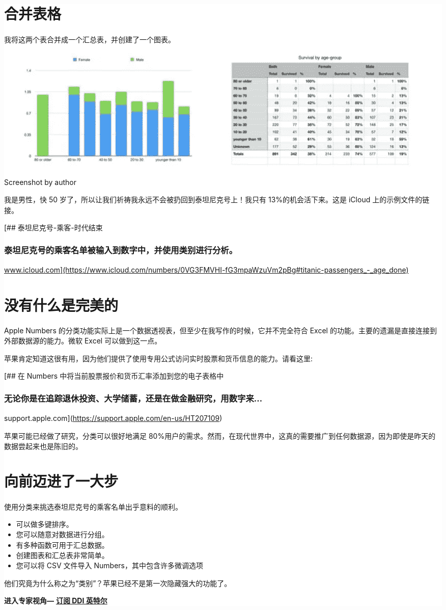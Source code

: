 # 合并表格

我将这两个表合并成一个汇总表，并创建了一个图表。

![](img/f4d7956b95e4b107a3ac5b7c8c37d093.png)

Screenshot by author

我是男性，快 50 岁了，所以让我们祈祷我永远不会被扔回到泰坦尼克号上！我只有 13%的机会活下来。这是 iCloud 上的示例文件的链接。

[](https://www.icloud.com/numbers/0VG3FMVHI-fG3mpaWzuVm2pBg#titanic-passengers_-_age_done) [## 泰坦尼克号-乘客-时代结束

### 泰坦尼克号的乘客名单被输入到数字中，并使用类别进行分析。

www.icloud.com](https://www.icloud.com/numbers/0VG3FMVHI-fG3mpaWzuVm2pBg#titanic-passengers_-_age_done) 

# 没有什么是完美的

Apple Numbers 的分类功能实际上是一个数据透视表，但至少在我写作的时候，它并不完全符合 Excel 的功能。主要的遗漏是直接连接到外部数据源的能力。微软 Excel 可以做到这一点。

苹果肯定知道这很有用，因为他们提供了使用专用公式访问实时股票和货币信息的能力。请看这里:

 [## 在 Numbers 中将当前股票报价和货币汇率添加到您的电子表格中

### 无论你是在追踪退休投资、大学储蓄，还是在做金融研究，用数字来…

support.apple.com](https://support.apple.com/en-us/HT207109) 

苹果可能已经做了研究，分类可以很好地满足 80%用户的需求。然而，在现代世界中，这真的需要推广到任何数据源，因为即使是昨天的数据尝起来也是陈旧的。

# 向前迈进了一大步

使用分类来挑选泰坦尼克号的乘客名单出乎意料的顺利。

*   可以做多键排序。
*   您可以随意对数据进行分组。
*   有多种函数可用于汇总数据。
*   创建图表和汇总表非常简单。
*   您可以将 CSV 文件导入 Numbers，其中包含许多微调选项

他们究竟为什么称之为“类别”？苹果已经不是第一次隐藏强大的功能了。

**进入专家视角—** [**订阅 DDI 英特尔**](https://datadriveninvestor.com/ddi-intel)